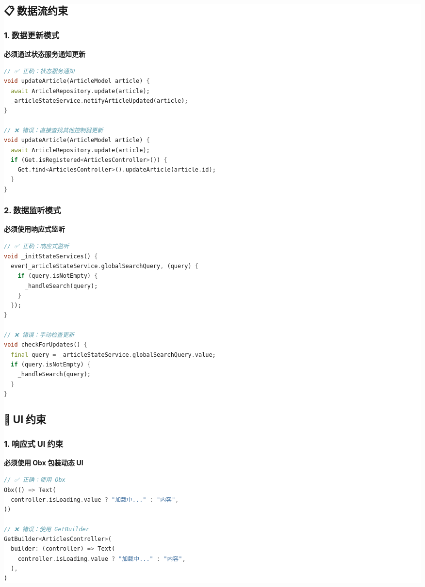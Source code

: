 ## 📋 数据流约束

### 1. 数据更新模式
**必须通过状态服务通知更新**
```dart
// ✅ 正确：状态服务通知
void updateArticle(ArticleModel article) {
  await ArticleRepository.update(article);
  _articleStateService.notifyArticleUpdated(article);
}

// ❌ 错误：直接查找其他控制器更新
void updateArticle(ArticleModel article) {
  await ArticleRepository.update(article);
  if (Get.isRegistered<ArticlesController>()) {
    Get.find<ArticlesController>().updateArticle(article.id);
  }
}
```

### 2. 数据监听模式
**必须使用响应式监听**
```dart
// ✅ 正确：响应式监听
void _initStateServices() {
  ever(_articleStateService.globalSearchQuery, (query) {
    if (query.isNotEmpty) {
      _handleSearch(query);
    }
  });
}

// ❌ 错误：手动检查更新
void checkForUpdates() {
  final query = _articleStateService.globalSearchQuery.value;
  if (query.isNotEmpty) {
    _handleSearch(query);
  }
}
```

## 🎨 UI 约束

### 1. 响应式 UI 约束
**必须使用 Obx 包装动态 UI**
```dart
// ✅ 正确：使用 Obx
Obx(() => Text(
  controller.isLoading.value ? "加载中..." : "内容",
))

// ❌ 错误：使用 GetBuilder
GetBuilder<ArticlesController>(
  builder: (controller) => Text(
    controller.isLoading.value ? "加载中..." : "内容",
  ),
)
```

